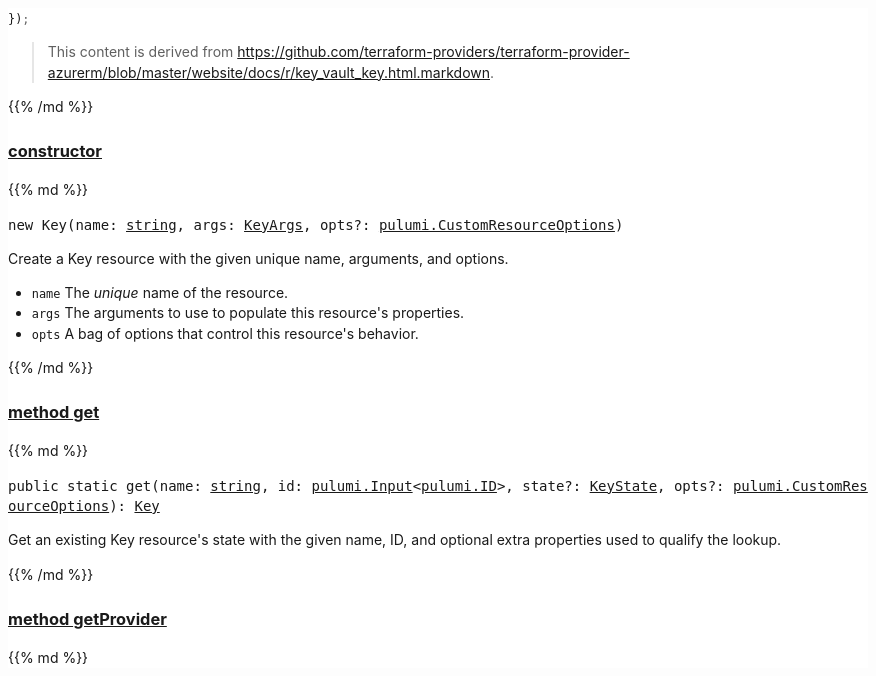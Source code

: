 ```typescript
});
```

> This content is derived from https://github.com/terraform-providers/terraform-provider-azurerm/blob/master/website/docs/r/key_vault_key.html.markdown.

{{% /md %}}
<h3 class="pdoc-member-header" id="Key-constructor">
<a class="pdoc-child-name" href="https://github.com/pulumi/pulumi-azure/blob/c65ecc4d5fd47a6b7a09d5ea6a52c7a6c272d648/sdk/nodejs/keyvault/key.ts#L140"> <b>constructor</b></a>
</h3>
<div class="pdoc-member-contents">
{{% md %}}

<pre class="highlight"><span class='kd'></span><span class='kd'>new</span> Key(name: <span class='kd'><a href='https://developer.mozilla.org/en-US/docs/Web/JavaScript/Reference/Global_Objects/String'>string</a></span>, args: <a href='#KeyArgs'>KeyArgs</a>, opts?: <a href='/docs/reference/pkg/nodejs/pulumi/pulumi/#CustomResourceOptions'>pulumi.CustomResourceOptions</a>)</pre>


Create a Key resource with the given unique name, arguments, and options.

* `name` The _unique_ name of the resource.
* `args` The arguments to use to populate this resource&#39;s properties.
* `opts` A bag of options that control this resource&#39;s behavior.

{{% /md %}}
</div>
<h3 class="pdoc-member-header" id="Key-get">
<a class="pdoc-child-name" href="https://github.com/pulumi/pulumi-azure/blob/c65ecc4d5fd47a6b7a09d5ea6a52c7a6c272d648/sdk/nodejs/keyvault/key.ts#L74">method <b>get</b></a>
</h3>
<div class="pdoc-member-contents">
{{% md %}}

<pre class="highlight"><span class='kd'>public static </span>get(name: <span class='kd'><a href='https://developer.mozilla.org/en-US/docs/Web/JavaScript/Reference/Global_Objects/String'>string</a></span>, id: <a href='/docs/reference/pkg/nodejs/pulumi/pulumi/#Input'>pulumi.Input</a>&lt;<a href='/docs/reference/pkg/nodejs/pulumi/pulumi/#ID'>pulumi.ID</a>&gt;, state?: <a href='#KeyState'>KeyState</a>, opts?: <a href='/docs/reference/pkg/nodejs/pulumi/pulumi/#CustomResourceOptions'>pulumi.CustomResourceOptions</a>): <a href='#Key'>Key</a></pre>


Get an existing Key resource's state with the given name, ID, and optional extra
properties used to qualify the lookup.

{{% /md %}}
</div>
<h3 class="pdoc-member-header" id="Key-getProvider">
<a class="pdoc-child-name" href="https://github.com/pulumi/pulumi-azure/blob/c65ecc4d5fd47a6b7a09d5ea6a52c7a6c272d648/sdk/nodejs/node_modules/@pulumi/pulumi/resource.d.ts#L19">method <b>getProvider</b></a>
</h3>
<div class="pdoc-member-contents">
{{% md %}}

